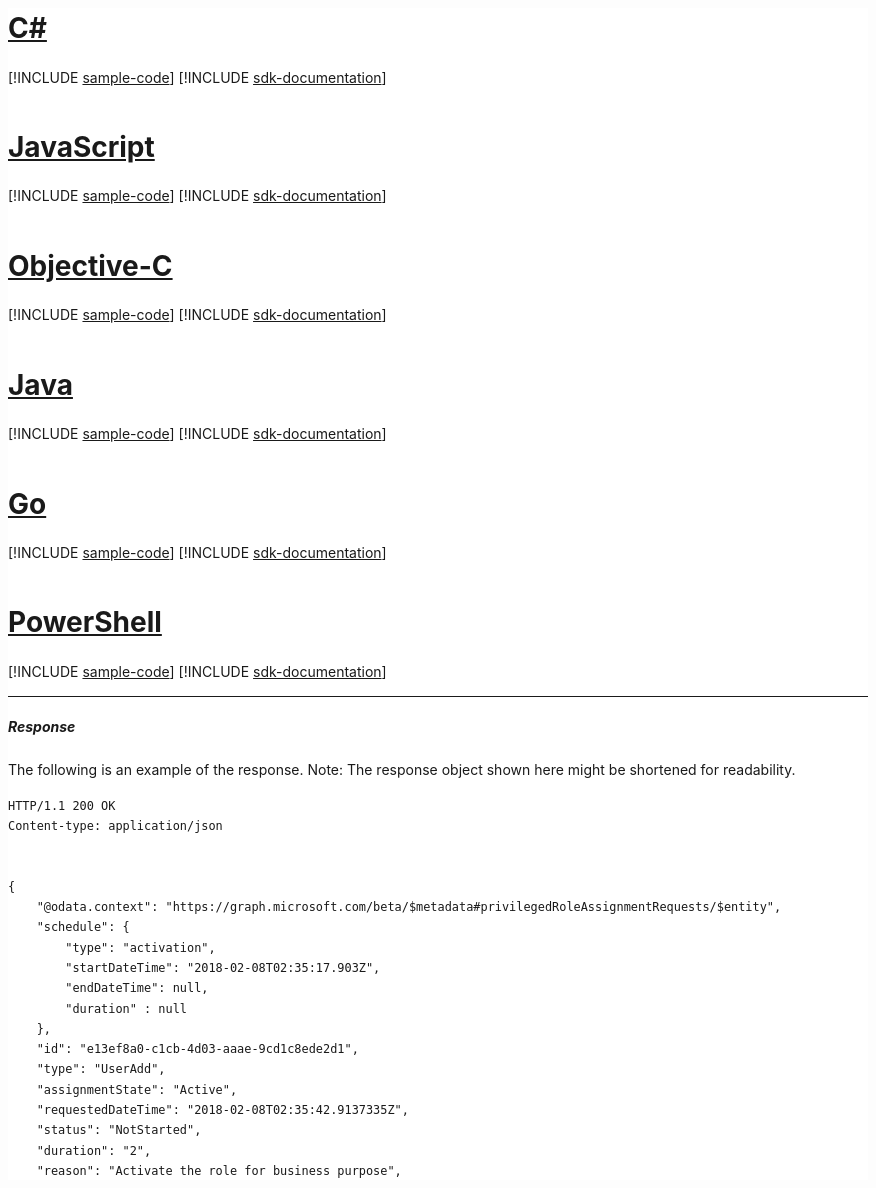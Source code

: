 # [C#](#tab/csharp)
[!INCLUDE [sample-code](../includes/snippets/csharp/post-privilegedroleassignmentrequest-csharp-snippets.md)]
[!INCLUDE [sdk-documentation](../includes/snippets/snippets-sdk-documentation-link.md)]

# [JavaScript](#tab/javascript)
[!INCLUDE [sample-code](../includes/snippets/javascript/post-privilegedroleassignmentrequest-javascript-snippets.md)]
[!INCLUDE [sdk-documentation](../includes/snippets/snippets-sdk-documentation-link.md)]

# [Objective-C](#tab/objc)
[!INCLUDE [sample-code](../includes/snippets/objc/post-privilegedroleassignmentrequest-objc-snippets.md)]
[!INCLUDE [sdk-documentation](../includes/snippets/snippets-sdk-documentation-link.md)]

# [Java](#tab/java)
[!INCLUDE [sample-code](../includes/snippets/java/post-privilegedroleassignmentrequest-java-snippets.md)]
[!INCLUDE [sdk-documentation](../includes/snippets/snippets-sdk-documentation-link.md)]

# [Go](#tab/go)
[!INCLUDE [sample-code](../includes/snippets/go/post-privilegedroleassignmentrequest-go-snippets.md)]
[!INCLUDE [sdk-documentation](../includes/snippets/snippets-sdk-documentation-link.md)]

# [PowerShell](#tab/powershell)
[!INCLUDE [sample-code](../includes/snippets/powershell/post-privilegedroleassignmentrequest-powershell-snippets.md)]
[!INCLUDE [sdk-documentation](../includes/snippets/snippets-sdk-documentation-link.md)]

---

##### Response
The following is an example of the response. Note: The response object shown here might be shortened for readability.

```http
HTTP/1.1 200 OK
Content-type: application/json


{
    "@odata.context": "https://graph.microsoft.com/beta/$metadata#privilegedRoleAssignmentRequests/$entity",
    "schedule": {
        "type": "activation",
        "startDateTime": "2018-02-08T02:35:17.903Z",
        "endDateTime": null,
        "duration" : null
    },
    "id": "e13ef8a0-c1cb-4d03-aaae-9cd1c8ede2d1",
    "type": "UserAdd",
    "assignmentState": "Active",
    "requestedDateTime": "2018-02-08T02:35:42.9137335Z",
    "status": "NotStarted",
    "duration": "2",
    "reason": "Activate the role for business purpose",
```